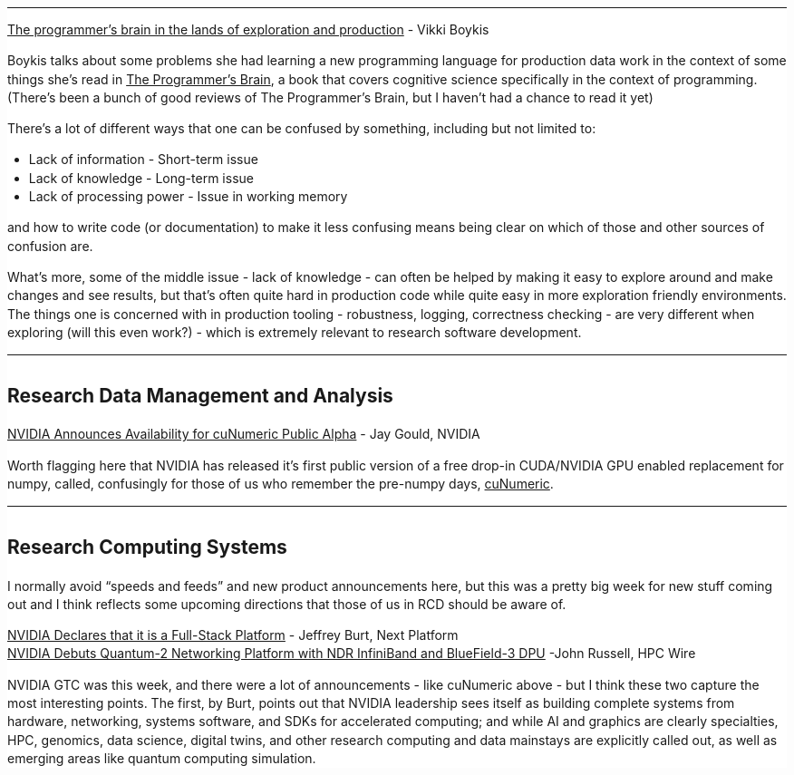<hr />

<p><a href="http://veekaybee.github.io/2021/11/07/typed-pipe/">The programmer’s brain in the lands of exploration and production</a> - Vikki Boykis</p>

<p>Boykis talks about some problems she had learning a new programming language for production data work in the context of some things she’s read in <a href="https://www.manning.com/books/the-programmers-brain">The Programmer’s Brain</a>, a book that covers cognitive science specifically in the context of programming.  (There’s been a bunch of good reviews of The Programmer’s Brain, but I haven’t had a chance to read it yet)</p>

<p>There’s a lot of different ways that one can be confused by something, including but not limited to:</p>

<ul>
  <li>Lack of information - Short-term issue</li>
  <li>Lack of knowledge - Long-term issue</li>
  <li>Lack of processing power - Issue in working memory</li>
</ul>

<p>and how to write code (or documentation) to make it less confusing means being clear on which of those and other sources of confusion are.</p>

<p>What’s more, some of the middle issue - lack of knowledge - can often be helped by making it easy to explore around and make changes and see results, but that’s often quite hard in production code while quite easy in more exploration friendly environments.   The things one is concerned with in production tooling - robustness, logging, correctness checking - are very different when exploring (will this even work?) - which is extremely relevant to research software development.</p>

<hr />

<h2 id="research-data-management-and-analysis">Research Data Management and Analysis</h2>

<p><a href="https://developer.nvidia.com/blog/nvidia-announces-availability-for-cunumeric-public-alpha/">NVIDIA Announces Availability for cuNumeric Public Alpha</a> - Jay Gould, NVIDIA</p>

<p>Worth flagging here that NVIDIA has released it’s first public version of a free drop-in CUDA/NVIDIA GPU enabled replacement for numpy, called, confusingly for those of us who remember the pre-numpy days, <a href="https://developer.nvidia.com/cunumeric">cuNumeric</a>.</p>

<hr />

<h2 id="research-computing-systems">Research Computing Systems</h2>

<p>I normally avoid “speeds and feeds” and new product announcements here, but this was a pretty big week for new stuff coming out and I think reflects some upcoming directions that those of us in RCD should be aware of.</p>

<p><a href="https://www.nextplatform.com/2021/11/10/nvidia-declares-that-it-is-a-full-stack-platform/">NVIDIA Declares that it is a Full-Stack Platform</a> - Jeffrey Burt, Next Platform<br />
<a href="https://www.hpcwire.com/2021/11/10/nvidia-debuts-quantum-2-networking-platform-with-ndr-infiniband-and-bluefield-3-dpu/">NVIDIA Debuts Quantum-2 Networking Platform with NDR InfiniBand and BlueField-3 DPU</a> -John Russell, HPC Wire</p>

<p>NVIDIA GTC was this week, and there were a lot of announcements - like cuNumeric above - but I think these two capture the most interesting points.  The first, by Burt, points out that NVIDIA leadership sees itself as building complete systems from hardware, networking, systems software, and SDKs for accelerated computing; and while AI and graphics are clearly specialties, HPC, genomics, data science, digital twins, and other research computing and data mainstays are explicitly called out, as well as emerging areas like quantum computing simulation.</p>
